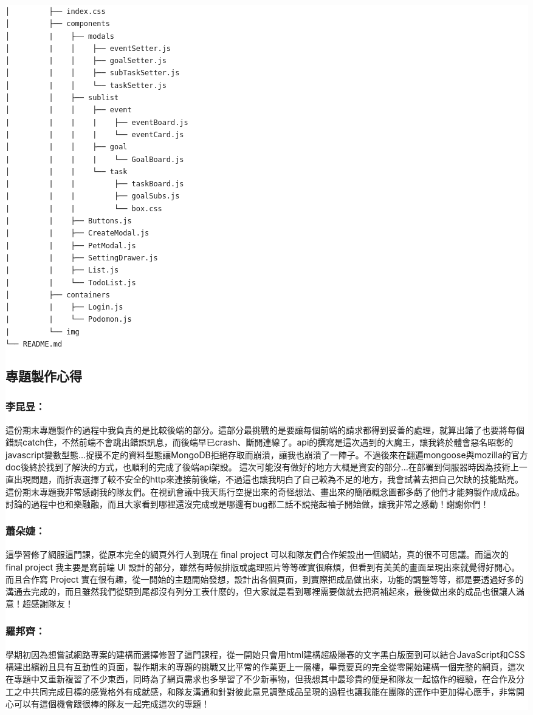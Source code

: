 ```
│         ├── index.css
│         ├── components
│         |    ├── modals
│         |    │    ├── eventSetter.js
│         |    │    ├── goalSetter.js
│         |    │    ├── subTaskSetter.js
│         |    │    └── taskSetter.js
│         │    ├── sublist
│         |    │    ├── event
|         |    |    |    ├── eventBoard.js
|         |    |    |    └── eventCard.js
│         |    │    ├── goal
|         |    |    |    └── GoalBoard.js
│         |    |    └── task
|         |    |         ├── taskBoard.js
|         |    |         ├── goalSubs.js
|         |    |         └── box.css
|         |    ├── Buttons.js
|         |    ├── CreateModal.js
|         |    ├── PetModal.js
|         |    ├── SettingDrawer.js
|         |    ├── List.js
|         |    └── TodoList.js
│         ├── containers
│         |    ├── Login.js
|         |    └── Podomon.js
|         └── img
└── README.md
```

    
## 專題製作心得
### 李昆昱：
這份期末專題製作的過程中我負責的是比較後端的部分。這部分最挑戰的是要讓每個前端的請求都得到妥善的處理，就算出錯了也要將每個錯誤catch住，不然前端不會跳出錯誤訊息，而後端早已crash、斷開連線了。api的撰寫是這次遇到的大魔王，讓我終於體會惡名昭彰的javascript變數型態…捉摸不定的資料型態讓MongoDB拒絕存取而崩潰，讓我也崩潰了一陣子。不過後來在翻遍mongoose與mozilla的官方doc後終於找到了解決的方式，也順利的完成了後端api架設。
這次可能沒有做好的地方大概是資安的部分…在部署到伺服器時因為技術上一直出現問題，而折衷選擇了較不安全的http來連接前後端，不過這也讓我明白了自己較為不足的地方，我會試著去把自己欠缺的技能點亮。
這份期末專題我非常感謝我的隊友們。在視訊會議中我天馬行空提出來的奇怪想法、畫出來的簡陋概念圖都多虧了他們才能夠製作成成品。討論的過程中也和樂融融，而且大家看到哪裡還沒完成或是哪邊有bug都二話不說捲起袖子開始做，讓我非常之感動！謝謝你們！

### 蕭朵婕：
這學習修了網服這門課，從原本完全的網頁外行人到現在 final project 可以和隊友們合作架設出一個網站，真的很不可思議。而這次的 final project 我主要是寫前端 UI 設計的部分，雖然有時候排版或處理照片等等確實很麻煩，但看到有美美的畫面呈現出來就覺得好開心。而且合作寫 Project 實在很有趣，從一開始的主題開始發想，設計出各個頁面，到實際把成品做出來，功能的調整等等，都是要透過好多的溝通去完成的，而且雖然我們從頭到尾都沒有列分工表什麼的，但大家就是看到哪裡需要做就去把洞補起來，最後做出來的成品也很讓人滿意！超感謝隊友！

### 羅邦齊：
學期初因為想嘗試網路專案的建構而選擇修習了這門課程，從一開始只會用html建構超級陽春的文字黑白版面到可以結合JavaScript和CSS構建出繽紛且具有互動性的頁面，製作期末的專題的挑戰又比平常的作業更上一層樓，畢竟要真的完全從零開始建構一個完整的網頁，這次在專題中又重新複習了不少東西，同時為了網頁需求也多學習了不少新事物，但我想其中最珍貴的便是和隊友一起協作的經驗，在合作及分工之中共同完成目標的感覺格外有成就感，和隊友溝通和針對彼此意見調整成品呈現的過程也讓我能在團隊的運作中更加得心應手，非常開心可以有這個機會跟很棒的隊友一起完成這次的專題！
